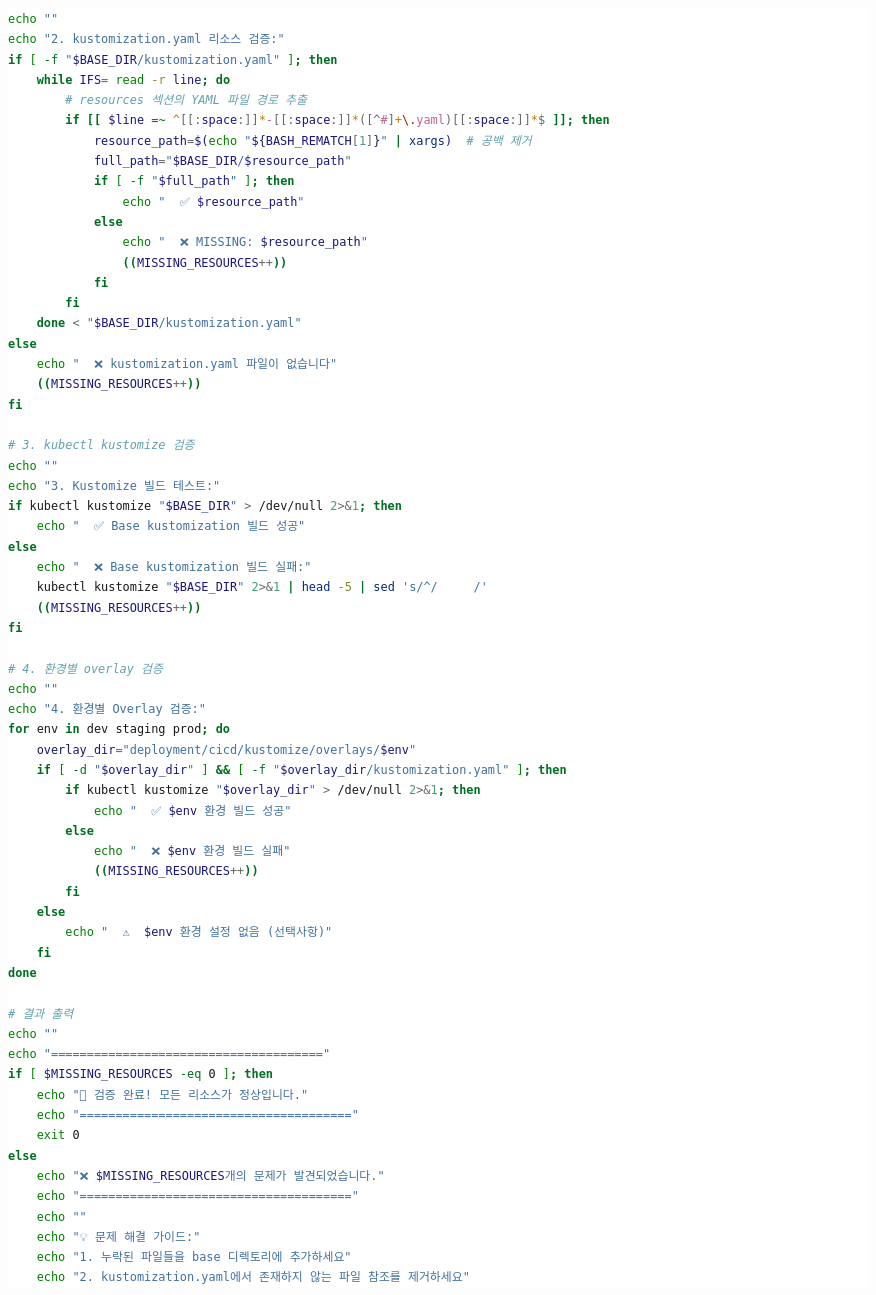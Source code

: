   ```bash
  echo ""
  echo "2. kustomization.yaml 리소스 검증:"
  if [ -f "$BASE_DIR/kustomization.yaml" ]; then
      while IFS= read -r line; do
          # resources 섹션의 YAML 파일 경로 추출
          if [[ $line =~ ^[[:space:]]*-[[:space:]]*([^#]+\.yaml)[[:space:]]*$ ]]; then
              resource_path=$(echo "${BASH_REMATCH[1]}" | xargs)  # 공백 제거
              full_path="$BASE_DIR/$resource_path"
              if [ -f "$full_path" ]; then
                  echo "  ✅ $resource_path"
              else
                  echo "  ❌ MISSING: $resource_path"
                  ((MISSING_RESOURCES++))
              fi
          fi
      done < "$BASE_DIR/kustomization.yaml"
  else
      echo "  ❌ kustomization.yaml 파일이 없습니다"
      ((MISSING_RESOURCES++))
  fi
  
  # 3. kubectl kustomize 검증
  echo ""
  echo "3. Kustomize 빌드 테스트:"
  if kubectl kustomize "$BASE_DIR" > /dev/null 2>&1; then
      echo "  ✅ Base kustomization 빌드 성공"
  else
      echo "  ❌ Base kustomization 빌드 실패:"
      kubectl kustomize "$BASE_DIR" 2>&1 | head -5 | sed 's/^/     /'
      ((MISSING_RESOURCES++))
  fi
  
  # 4. 환경별 overlay 검증
  echo ""
  echo "4. 환경별 Overlay 검증:"
  for env in dev staging prod; do
      overlay_dir="deployment/cicd/kustomize/overlays/$env"
      if [ -d "$overlay_dir" ] && [ -f "$overlay_dir/kustomization.yaml" ]; then
          if kubectl kustomize "$overlay_dir" > /dev/null 2>&1; then
              echo "  ✅ $env 환경 빌드 성공"
          else
              echo "  ❌ $env 환경 빌드 실패"
              ((MISSING_RESOURCES++))
          fi
      else
          echo "  ⚠️  $env 환경 설정 없음 (선택사항)"
      fi
  done
  
  # 결과 출력
  echo ""
  echo "======================================"
  if [ $MISSING_RESOURCES -eq 0 ]; then
      echo "🎯 검증 완료! 모든 리소스가 정상입니다."
      echo "======================================"
      exit 0
  else
      echo "❌ $MISSING_RESOURCES개의 문제가 발견되었습니다."
      echo "======================================"
      echo ""
      echo "💡 문제 해결 가이드:"
      echo "1. 누락된 파일들을 base 디렉토리에 추가하세요"
      echo "2. kustomization.yaml에서 존재하지 않는 파일 참조를 제거하세요"
  ```